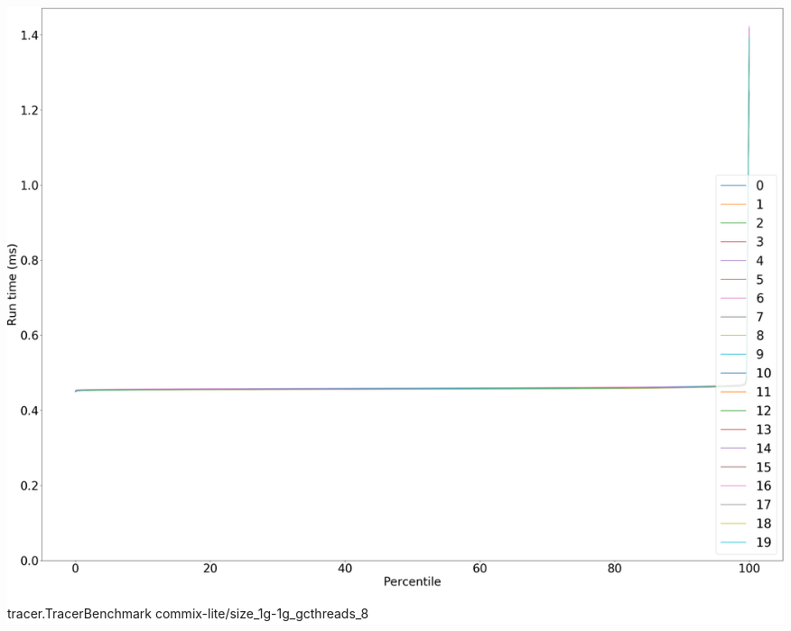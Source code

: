 ![tracer.TracerBenchmark commix-lite/size_1g-1g_gcthreads_8](percentile_tracer.TracerBenchmark_conf1.png)

tracer.TracerBenchmark commix-lite/size_1g-1g_gcthreads_8

